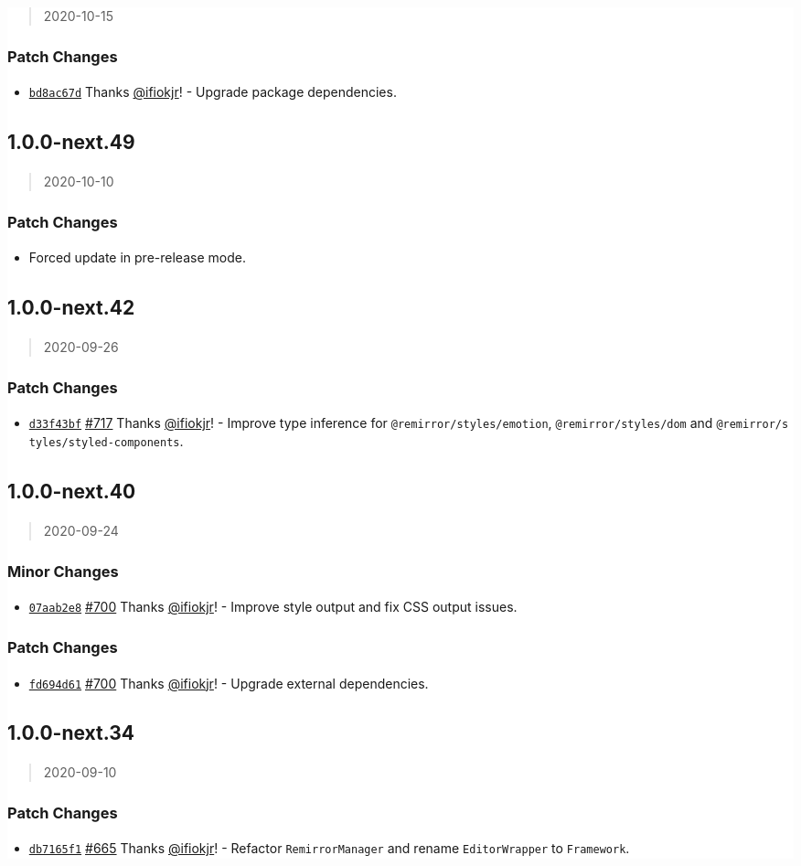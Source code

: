 > 2020-10-15

### Patch Changes

- [`bd8ac67d`](https://github.com/remirror/remirror/commit/bd8ac67da57c85e67f84cf41e04900f99f4f0455) Thanks [@ifiokjr](https://github.com/ifiokjr)! - Upgrade package dependencies.

## 1.0.0-next.49

> 2020-10-10

### Patch Changes

- Forced update in pre-release mode.

## 1.0.0-next.42

> 2020-09-26

### Patch Changes

- [`d33f43bf`](https://github.com/remirror/remirror/commit/d33f43bfcb8d7f578f05434b42c938b4132b544a) [#717](https://github.com/remirror/remirror/pull/717) Thanks [@ifiokjr](https://github.com/ifiokjr)! - Improve type inference for `@remirror/styles/emotion`, `@remirror/styles/dom` and `@remirror/styles/styled-components`.

## 1.0.0-next.40

> 2020-09-24

### Minor Changes

- [`07aab2e8`](https://github.com/remirror/remirror/commit/07aab2e85f79eab332a3f561274e97d9746be65d) [#700](https://github.com/remirror/remirror/pull/700) Thanks [@ifiokjr](https://github.com/ifiokjr)! - Improve style output and fix CSS output issues.

### Patch Changes

- [`fd694d61`](https://github.com/remirror/remirror/commit/fd694d610e12bef9e43682074f71ef3097f6ea6e) [#700](https://github.com/remirror/remirror/pull/700) Thanks [@ifiokjr](https://github.com/ifiokjr)! - Upgrade external dependencies.

## 1.0.0-next.34

> 2020-09-10

### Patch Changes

- [`db7165f1`](https://github.com/remirror/remirror/commit/db7165f15c3161e1e51faae4f85571b4319c61be) [#665](https://github.com/remirror/remirror/pull/665) Thanks [@ifiokjr](https://github.com/ifiokjr)! - Refactor `RemirrorManager` and rename `EditorWrapper` to `Framework`.
